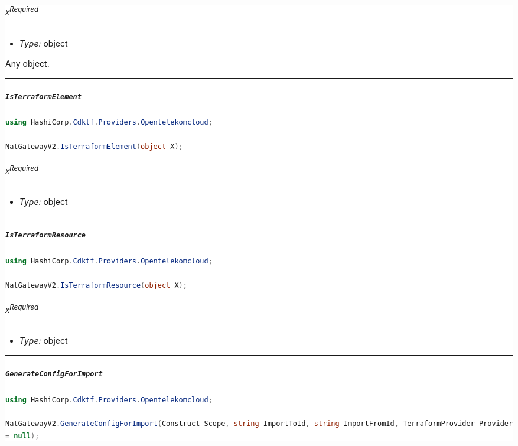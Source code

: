 ###### `X`<sup>Required</sup> <a name="X" id="@cdktf/provider-opentelekomcloud.natGatewayV2.NatGatewayV2.isConstruct.parameter.x"></a>

- *Type:* object

Any object.

---

##### `IsTerraformElement` <a name="IsTerraformElement" id="@cdktf/provider-opentelekomcloud.natGatewayV2.NatGatewayV2.isTerraformElement"></a>

```csharp
using HashiCorp.Cdktf.Providers.Opentelekomcloud;

NatGatewayV2.IsTerraformElement(object X);
```

###### `X`<sup>Required</sup> <a name="X" id="@cdktf/provider-opentelekomcloud.natGatewayV2.NatGatewayV2.isTerraformElement.parameter.x"></a>

- *Type:* object

---

##### `IsTerraformResource` <a name="IsTerraformResource" id="@cdktf/provider-opentelekomcloud.natGatewayV2.NatGatewayV2.isTerraformResource"></a>

```csharp
using HashiCorp.Cdktf.Providers.Opentelekomcloud;

NatGatewayV2.IsTerraformResource(object X);
```

###### `X`<sup>Required</sup> <a name="X" id="@cdktf/provider-opentelekomcloud.natGatewayV2.NatGatewayV2.isTerraformResource.parameter.x"></a>

- *Type:* object

---

##### `GenerateConfigForImport` <a name="GenerateConfigForImport" id="@cdktf/provider-opentelekomcloud.natGatewayV2.NatGatewayV2.generateConfigForImport"></a>

```csharp
using HashiCorp.Cdktf.Providers.Opentelekomcloud;

NatGatewayV2.GenerateConfigForImport(Construct Scope, string ImportToId, string ImportFromId, TerraformProvider Provider = null);
```
